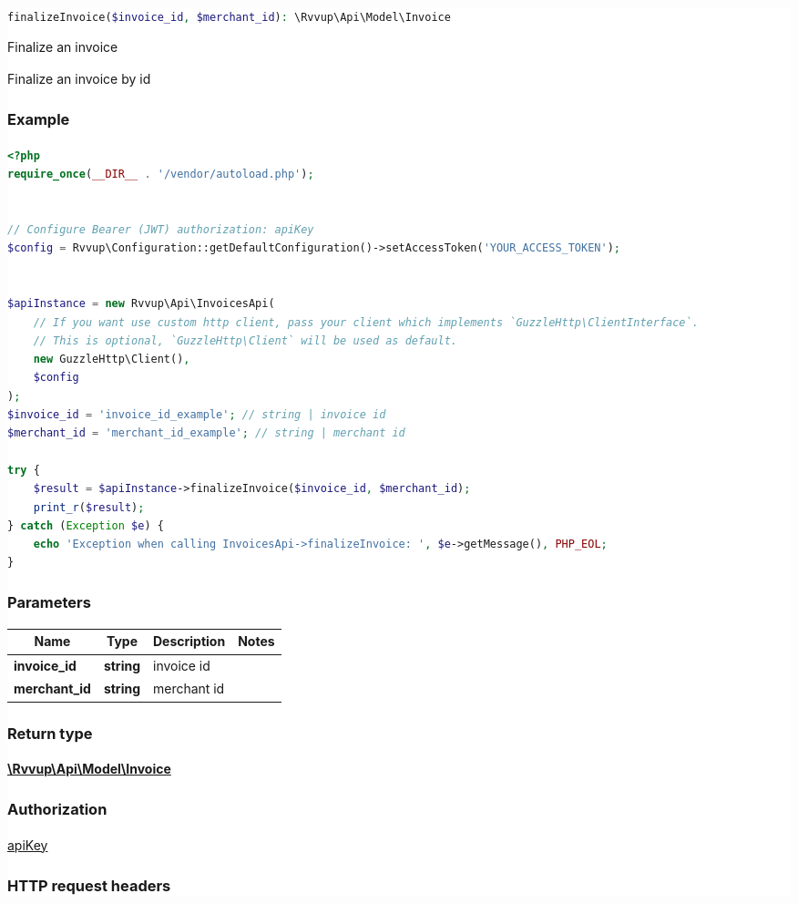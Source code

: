 ```php
finalizeInvoice($invoice_id, $merchant_id): \Rvvup\Api\Model\Invoice
```

Finalize an invoice

Finalize an invoice by id

### Example

```php
<?php
require_once(__DIR__ . '/vendor/autoload.php');


// Configure Bearer (JWT) authorization: apiKey
$config = Rvvup\Configuration::getDefaultConfiguration()->setAccessToken('YOUR_ACCESS_TOKEN');


$apiInstance = new Rvvup\Api\InvoicesApi(
    // If you want use custom http client, pass your client which implements `GuzzleHttp\ClientInterface`.
    // This is optional, `GuzzleHttp\Client` will be used as default.
    new GuzzleHttp\Client(),
    $config
);
$invoice_id = 'invoice_id_example'; // string | invoice id
$merchant_id = 'merchant_id_example'; // string | merchant id

try {
    $result = $apiInstance->finalizeInvoice($invoice_id, $merchant_id);
    print_r($result);
} catch (Exception $e) {
    echo 'Exception when calling InvoicesApi->finalizeInvoice: ', $e->getMessage(), PHP_EOL;
}
```

### Parameters

| Name | Type | Description  | Notes |
| ------------- | ------------- | ------------- | ------------- |
| **invoice_id** | **string**| invoice id | |
| **merchant_id** | **string**| merchant id | |

### Return type

[**\Rvvup\Api\Model\Invoice**](../Model/Invoice.md)

### Authorization

[apiKey](../../README.md#apiKey)

### HTTP request headers
